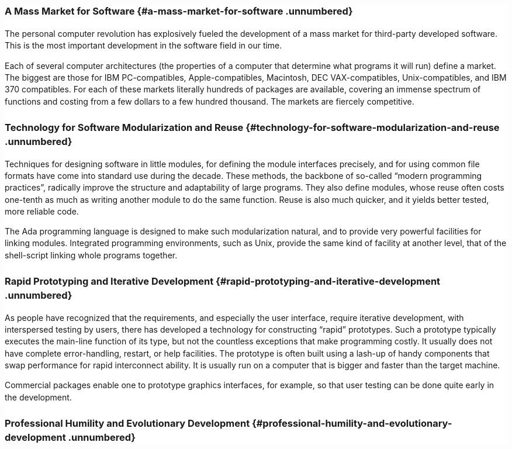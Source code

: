 ### A Mass Market for Software {#a-mass-market-for-software .unnumbered}

The personal computer revolution has explosively fueled the development
of a mass market for third-party developed software. This is the most
important development in the software field in our time.

Each of several computer architectures (the properties of a computer
that determine what programs it will run) define a market. The biggest
are those for IBM PC-compatibles, Apple-compatibles, Macintosh, DEC
VAX-compatibles, Unix-compatibles, and IBM 370 compatibles. For each of
these markets literally hundreds of packages are available, covering an
immense spectrum of functions and costing from a few dollars to a few
hundred thousand. The markets are fiercely competitive.

### Technology for Software Modularization and Reuse {#technology-for-software-modularization-and-reuse .unnumbered}

Techniques for designing software in little modules, for defining the
module interfaces precisely, and for using common file formats have come
into standard use during the decade. These methods, the backbone of
so-called “modern programming practices”, radically improve the
structure and adaptability of large programs. They also define modules,
whose reuse often costs one-tenth as much as writing another module to
do the same function. Reuse is also much quicker, and it yields better
tested, more reliable code.

The Ada programming language is designed to make such modularization
natural, and to provide very powerful facilities for linking modules.
Integrated programming environments, such as Unix, provide the same kind
of facility at another level, that of the shell-script linking whole
programs together.

### Rapid Prototyping and Iterative Development {#rapid-prototyping-and-iterative-development .unnumbered}

As people have recognized that the requirements, and especially the user
interface, require iterative development, with interspersed testing by
users, there has developed a technology for constructing “rapid”
prototypes. Such a prototype typically executes the main-line function
of its type, but not the countless exceptions that make programming
costly. It usually does not have complete error-handling, restart, or
help facilities. The prototype is often built using a lash-up of handy
components that swap performance for rapid interconnect ability. It is
usually run on a computer that is bigger and faster than the target
machine.

Commercial packages enable one to prototype graphics interfaces, for
example, so that user testing can be done quite early in the
development.

### Professional Humility and Evolutionary Development {#professional-humility-and-evolutionary-development .unnumbered}
